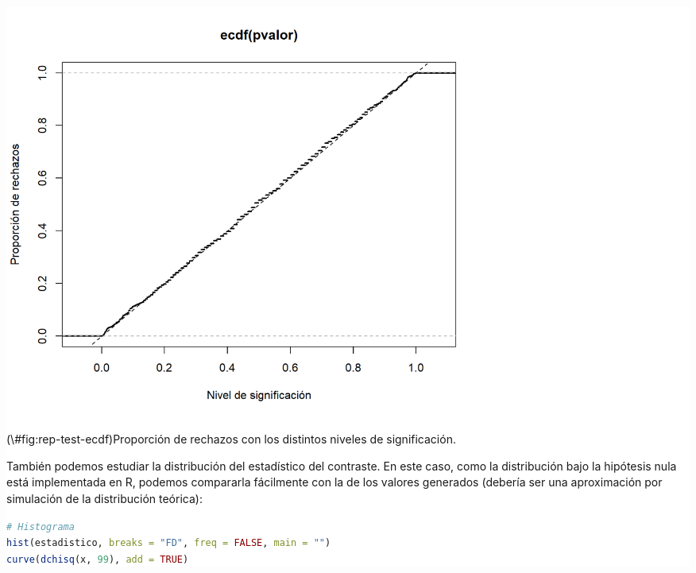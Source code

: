 <img src="02-Generacion_numeros_aleatorios_files/figure-html/rep-test-ecdf-1.png" alt="Proporción de rechazos con los distintos niveles de significación." width="70%" />
<p class="caption">(\#fig:rep-test-ecdf)Proporción de rechazos con los distintos niveles de significación.</p>
</div>




También podemos estudiar la distribución del estadístico del contraste.
En este caso, como la distribución bajo la hipótesis nula está implementada en R, podemos compararla fácilmente con la de los valores generados (debería ser una aproximación por simulación de la distribución teórica):


```r
# Histograma
hist(estadistico, breaks = "FD", freq = FALSE, main = "")
curve(dchisq(x, 99), add = TRUE)
```
